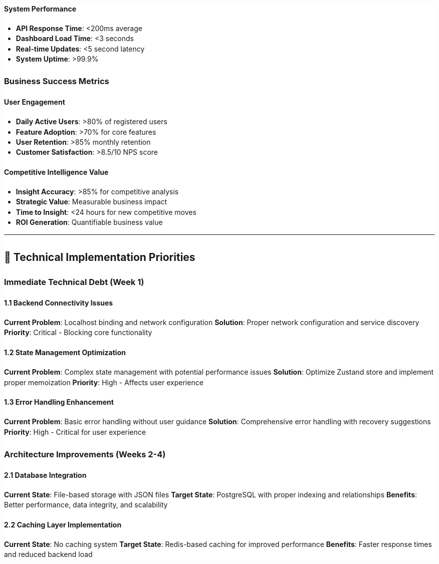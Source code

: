 #### **System Performance**
- **API Response Time**: <200ms average
- **Dashboard Load Time**: <3 seconds
- **Real-time Updates**: <5 second latency
- **System Uptime**: >99.9%

### **Business Success Metrics**

#### **User Engagement**
- **Daily Active Users**: >80% of registered users
- **Feature Adoption**: >70% for core features
- **User Retention**: >85% monthly retention
- **Customer Satisfaction**: >8.5/10 NPS score

#### **Competitive Intelligence Value**
- **Insight Accuracy**: >85% for competitive analysis
- **Strategic Value**: Measurable business impact
- **Time to Insight**: <24 hours for new competitive moves
- **ROI Generation**: Quantifiable business value

---

## 🔧 **Technical Implementation Priorities**

### **Immediate Technical Debt (Week 1)**

#### **1.1 Backend Connectivity Issues**
**Current Problem**: Localhost binding and network configuration
**Solution**: Proper network configuration and service discovery
**Priority**: Critical - Blocking core functionality

#### **1.2 State Management Optimization**
**Current Problem**: Complex state management with potential performance issues
**Solution**: Optimize Zustand store and implement proper memoization
**Priority**: High - Affects user experience

#### **1.3 Error Handling Enhancement**
**Current Problem**: Basic error handling without user guidance
**Solution**: Comprehensive error handling with recovery suggestions
**Priority**: High - Critical for user experience

### **Architecture Improvements (Weeks 2-4)**

#### **2.1 Database Integration**
**Current State**: File-based storage with JSON files
**Target State**: PostgreSQL with proper indexing and relationships
**Benefits**: Better performance, data integrity, and scalability

#### **2.2 Caching Layer Implementation**
**Current State**: No caching system
**Target State**: Redis-based caching for improved performance
**Benefits**: Faster response times and reduced backend load
